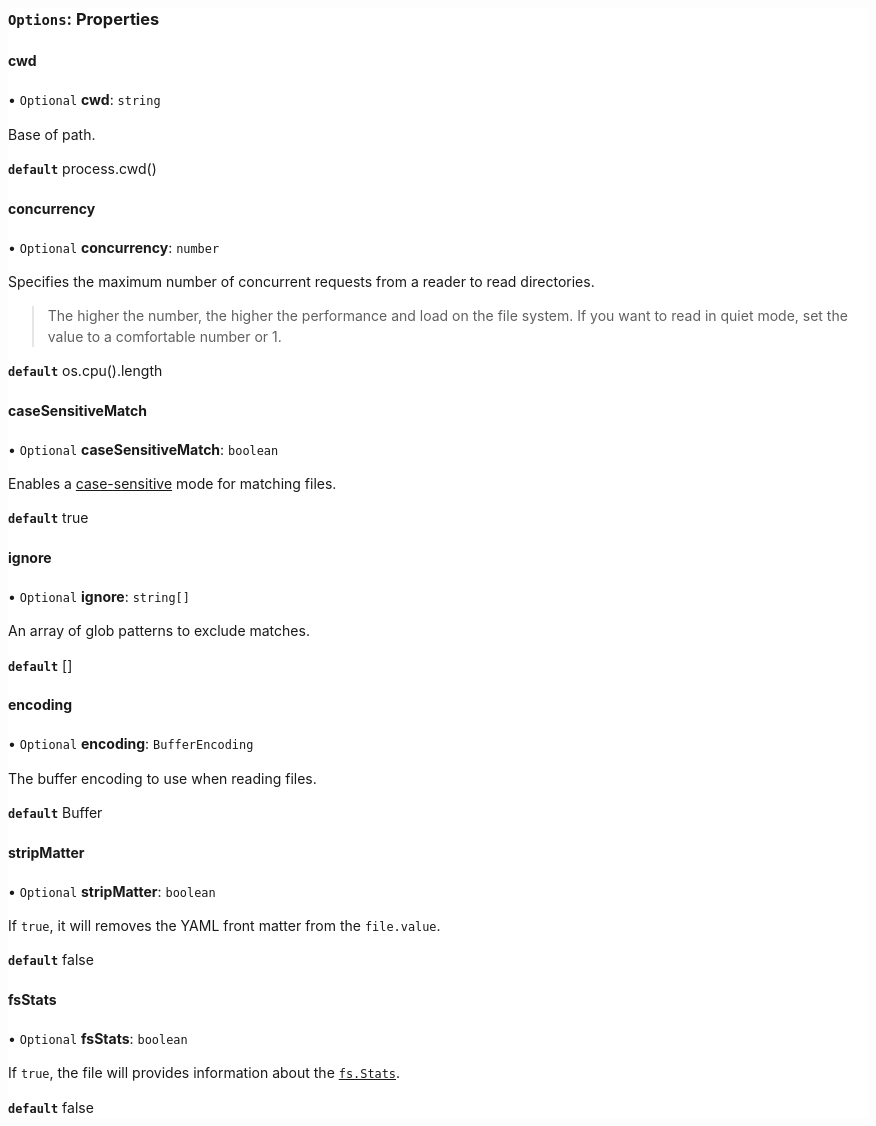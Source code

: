 ### `Options`: Properties

#### cwd

• `Optional` **cwd**: `string`

Base of path.

**`default`** process.cwd()

#### concurrency

• `Optional` **concurrency**: `number`

Specifies the maximum number of concurrent requests from a reader to read directories.

> The higher the number, the higher the performance and load on the file system.
> If you want to read in quiet mode, set the value to a comfortable number or 1.

**`default`** os.cpu().length

#### caseSensitiveMatch

• `Optional` **caseSensitiveMatch**: `boolean`

Enables a [case-sensitive](https://en.wikipedia.org/wiki/Case_sensitivity) mode for matching files.

**`default`** true

#### ignore

• `Optional` **ignore**: `string[]`

An array of glob patterns to exclude matches.

**`default`** []

#### encoding

• `Optional` **encoding**: `BufferEncoding`

The buffer encoding to use when reading files.

**`default`** Buffer

#### stripMatter

• `Optional` **stripMatter**: `boolean`

If `true`, it will removes the YAML front matter from the `file.value`.

**`default`** false

#### fsStats

• `Optional` **fsStats**: `boolean`

If `true`, the file will provides information about the [`fs.Stats`](https://nodejs.org/api/fs.html#class-fsstats).

**`default`** false
